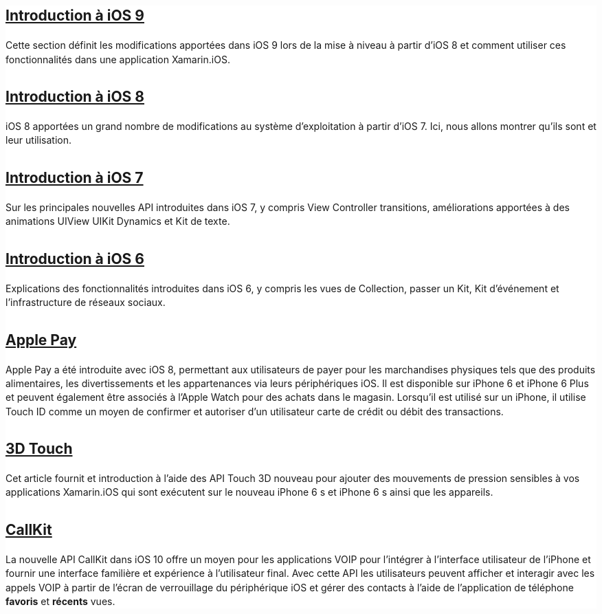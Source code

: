 ## <a name="introduction-to-ios-9iosplatformintroduction-to-ios9indexmd"></a>[Introduction à iOS 9](~/ios/platform/introduction-to-ios9/index.md)

Cette section définit les modifications apportées dans iOS 9 lors de la mise à niveau à partir d’iOS 8 et comment utiliser ces fonctionnalités dans une application Xamarin.iOS.

## <a name="introduction-to-ios-8iosplatformintroduction-to-ios8md"></a>[Introduction à iOS 8](~/ios/platform/introduction-to-ios8.md)

iOS 8 apportées un grand nombre de modifications au système d’exploitation à partir d’iOS 7. Ici, nous allons montrer qu’ils sont et leur utilisation.

## <a name="introduction-to-ios-7iosplatformintroduction-to-ios7indexmd"></a>[Introduction à iOS 7](~/ios/platform/introduction-to-ios7/index.md)

Sur les principales nouvelles API introduites dans iOS 7, y compris View Controller transitions, améliorations apportées à des animations UIView UIKit Dynamics et Kit de texte.

## <a name="introduction-to-ios-6iosplatformintroduction-to-ios6indexmd"></a>[Introduction à iOS 6](~/ios/platform/introduction-to-ios6/index.md)

Explications des fonctionnalités introduites dans iOS 6, y compris les vues de Collection, passer un Kit, Kit d’événement et l’infrastructure de réseaux sociaux.

## <a name="apple-payiosplatformapple-paymd"></a>[Apple Pay](~/ios/platform/apple-pay.md)

Apple Pay a été introduite avec iOS 8, permettant aux utilisateurs de payer pour les marchandises physiques tels que des produits alimentaires, les divertissements et les appartenances via leurs périphériques iOS. Il est disponible sur iPhone 6 et iPhone 6 Plus et peuvent également être associés à l’Apple Watch pour des achats dans le magasin. Lorsqu’il est utilisé sur un iPhone, il utilise Touch ID comme un moyen de confirmer et autoriser d’un utilisateur carte de crédit ou débit des transactions.

## <a name="3d-touchiosplatform3d-touchmd"></a>[3D Touch](~/ios/platform/3d-touch.md)

Cet article fournit et introduction à l’aide des API Touch 3D nouveau pour ajouter des mouvements de pression sensibles à vos applications Xamarin.iOS qui sont exécutent sur le nouveau iPhone 6 s et iPhone 6 s ainsi que les appareils.

## <a name="callkitiosplatformcallkitmd"></a>[CallKit](~/ios/platform/callkit.md)

La nouvelle API CallKit dans iOS 10 offre un moyen pour les applications VOIP pour l’intégrer à l’interface utilisateur de l’iPhone et fournir une interface familière et expérience à l’utilisateur final. Avec cette API les utilisateurs peuvent afficher et interagir avec les appels VOIP à partir de l’écran de verrouillage du périphérique iOS et gérer des contacts à l’aide de l’application de téléphone **favoris** et **récents** vues.
